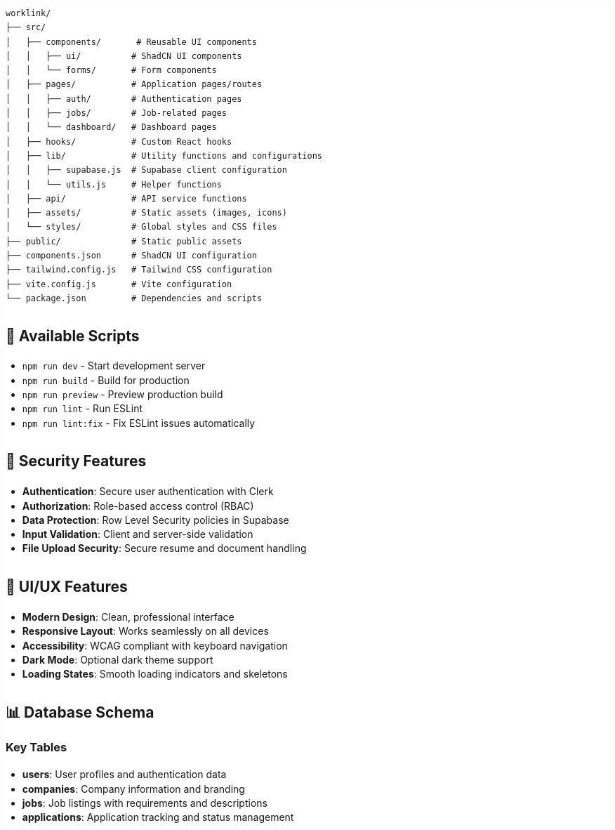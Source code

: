 ```
worklink/
├── src/
│   ├── components/       # Reusable UI components
│   │   ├── ui/          # ShadCN UI components
│   │   └── forms/       # Form components
│   ├── pages/           # Application pages/routes
│   │   ├── auth/        # Authentication pages
│   │   ├── jobs/        # Job-related pages
│   │   └── dashboard/   # Dashboard pages
│   ├── hooks/           # Custom React hooks
│   ├── lib/             # Utility functions and configurations
│   │   ├── supabase.js  # Supabase client configuration
│   │   └── utils.js     # Helper functions
│   ├── api/             # API service functions
│   ├── assets/          # Static assets (images, icons)
│   └── styles/          # Global styles and CSS files
├── public/              # Static public assets
├── components.json      # ShadCN UI configuration
├── tailwind.config.js   # Tailwind CSS configuration
├── vite.config.js       # Vite configuration
└── package.json         # Dependencies and scripts
```

## 🔧 Available Scripts

- `npm run dev` - Start development server
- `npm run build` - Build for production
- `npm run preview` - Preview production build
- `npm run lint` - Run ESLint
- `npm run lint:fix` - Fix ESLint issues automatically

## 🔐 Security Features

- **Authentication**: Secure user authentication with Clerk
- **Authorization**: Role-based access control (RBAC)
- **Data Protection**: Row Level Security policies in Supabase
- **Input Validation**: Client and server-side validation
- **File Upload Security**: Secure resume and document handling

## 🎨 UI/UX Features

- **Modern Design**: Clean, professional interface
- **Responsive Layout**: Works seamlessly on all devices
- **Accessibility**: WCAG compliant with keyboard navigation
- **Dark Mode**: Optional dark theme support
- **Loading States**: Smooth loading indicators and skeletons

## 📊 Database Schema

### Key Tables
- **users**: User profiles and authentication data
- **companies**: Company information and branding
- **jobs**: Job listings with requirements and descriptions
- **applications**: Application tracking and status management
